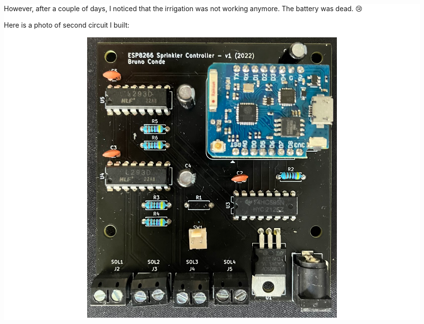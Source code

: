 However, after a couple of days, I noticed that the irrigation was not working anymore. The battery was dead. :cry:

Here is a photo of second circuit I built:

<div style="text-align:center">
  <img src="../post_assets/4/circuit_2.png" alt="schematic" width="60%" />
</div>
